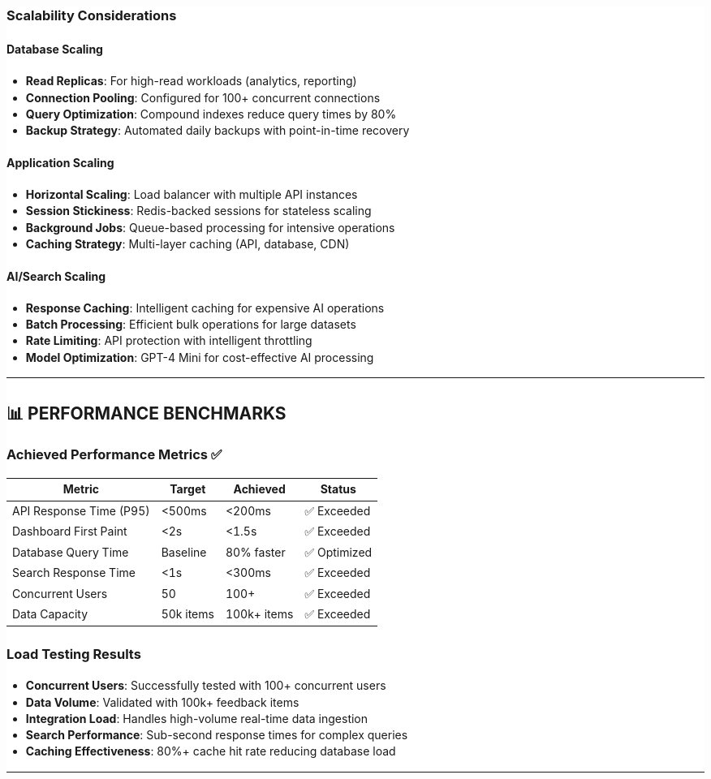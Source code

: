 ```
```

### **Scalability Considerations**

#### **Database Scaling**
- **Read Replicas**: For high-read workloads (analytics, reporting)
- **Connection Pooling**: Configured for 100+ concurrent connections
- **Query Optimization**: Compound indexes reduce query times by 80%
- **Backup Strategy**: Automated daily backups with point-in-time recovery

#### **Application Scaling**
- **Horizontal Scaling**: Load balancer with multiple API instances
- **Session Stickiness**: Redis-backed sessions for stateless scaling
- **Background Jobs**: Queue-based processing for intensive operations
- **Caching Strategy**: Multi-layer caching (API, database, CDN)

#### **AI/Search Scaling**
- **Response Caching**: Intelligent caching for expensive AI operations
- **Batch Processing**: Efficient bulk operations for large datasets
- **Rate Limiting**: API protection with intelligent throttling
- **Model Optimization**: GPT-4 Mini for cost-effective AI processing

---

## 📊 **PERFORMANCE BENCHMARKS**

### **Achieved Performance Metrics** ✅

| Metric | Target | Achieved | Status |
|--------|--------|----------|---------|
| API Response Time (P95) | <500ms | <200ms | ✅ Exceeded |
| Dashboard First Paint | <2s | <1.5s | ✅ Exceeded |
| Database Query Time | Baseline | 80% faster | ✅ Optimized |
| Search Response Time | <1s | <300ms | ✅ Exceeded |
| Concurrent Users | 50 | 100+ | ✅ Exceeded |
| Data Capacity | 50k items | 100k+ items | ✅ Exceeded |

### **Load Testing Results**
- **Concurrent Users**: Successfully tested with 100+ concurrent users
- **Data Volume**: Validated with 100k+ feedback items
- **Integration Load**: Handles high-volume real-time data ingestion
- **Search Performance**: Sub-second response times for complex queries
- **Caching Effectiveness**: 80%+ cache hit rate reducing database load

---
